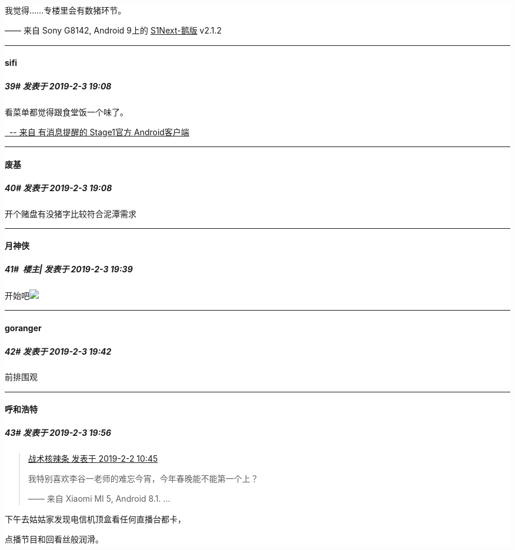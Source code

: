 
我觉得……专楼里会有数猪环节。

—— 来自 Sony G8142, Android 9上的 [S1Next-鹅版](https://github.com/ykrank/S1-Next/releases) v2.1.2


-----

####  sifi  
##### 39#       发表于 2019-2-3 19:08


看菜单都觉得跟食堂饭一个味了。

[  -- 来自 有消息提醒的 Stage1官方 Android客户端](https://www.coolapk.com/apk/140634)


-----

####  废基  
##### 40#       发表于 2019-2-3 19:08


开个赌盘有没猪字比较符合泥潭需求


-----

####  月神侠  
##### 41#         楼主| 发表于 2019-2-3 19:39


开始吧<img src="https://static.saraba1st.com/image/smiley/face2017/037.png" referrerpolicy="no-referrer">


-----

####  goranger  
##### 42#       发表于 2019-2-3 19:42


前排围观


-----

####  呼和浩特  
##### 43#       发表于 2019-2-3 19:56


<blockquote><a href="httphttps://bbs.saraba1st.com/2b/forum.php?mod=redirect&amp;goto=findpost&amp;pid=42464174&amp;ptid=1807037" target="_blank">战术核辣条 发表于 2019-2-2 10:45</a>

我特别喜欢李谷一老师的难忘今宵，今年春晚能不能第一个上？


—— 来自 Xiaomi MI 5, Android 8.1. ...</blockquote>
下午去姑姑家发现电信机顶盒看任何直播台都卡，

点播节目和回看丝般润滑。
